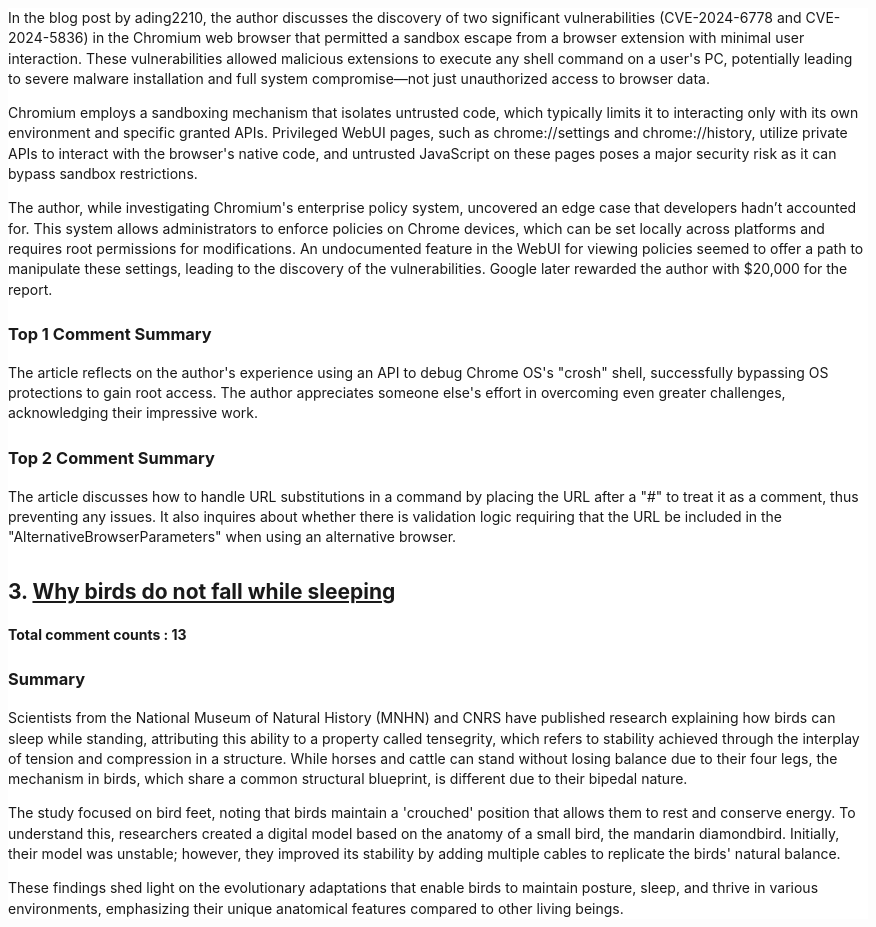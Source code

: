  In the blog post by ading2210, the author discusses the discovery of two significant vulnerabilities (CVE-2024-6778 and CVE-2024-5836) in the Chromium web browser that permitted a sandbox escape from a browser extension with minimal user interaction. These vulnerabilities allowed malicious extensions to execute any shell command on a user's PC, potentially leading to severe malware installation and full system compromise—not just unauthorized access to browser data.

Chromium employs a sandboxing mechanism that isolates untrusted code, which typically limits it to interacting only with its own environment and specific granted APIs. Privileged WebUI pages, such as chrome://settings and chrome://history, utilize private APIs to interact with the browser's native code, and untrusted JavaScript on these pages poses a major security risk as it can bypass sandbox restrictions.

The author, while investigating Chromium's enterprise policy system, uncovered an edge case that developers hadn’t accounted for. This system allows administrators to enforce policies on Chrome devices, which can be set locally across platforms and requires root permissions for modifications. An undocumented feature in the WebUI for viewing policies seemed to offer a path to manipulate these settings, leading to the discovery of the vulnerabilities. Google later rewarded the author with $20,000 for the report.

### Top 1 Comment Summary

 The article reflects on the author's experience using an API to debug Chrome OS's "crosh" shell, successfully bypassing OS protections to gain root access. The author appreciates someone else's effort in overcoming even greater challenges, acknowledging their impressive work.

### Top 2 Comment Summary

 The article discusses how to handle URL substitutions in a command by placing the URL after a "#" to treat it as a comment, thus preventing any issues. It also inquires about whether there is validation logic requiring that the URL be included in the "AlternativeBrowserParameters" when using an alternative browser.

## 3. [Why birds do not fall while sleeping](https://news.ycombinator.com/item?id=41846471)

**Total comment counts : 13**

### Summary

 Scientists from the National Museum of Natural History (MNHN) and CNRS have published research explaining how birds can sleep while standing, attributing this ability to a property called tensegrity, which refers to stability achieved through the interplay of tension and compression in a structure. While horses and cattle can stand without losing balance due to their four legs, the mechanism in birds, which share a common structural blueprint, is different due to their bipedal nature.

The study focused on bird feet, noting that birds maintain a 'crouched' position that allows them to rest and conserve energy. To understand this, researchers created a digital model based on the anatomy of a small bird, the mandarin diamondbird. Initially, their model was unstable; however, they improved its stability by adding multiple cables to replicate the birds' natural balance.

These findings shed light on the evolutionary adaptations that enable birds to maintain posture, sleep, and thrive in various environments, emphasizing their unique anatomical features compared to other living beings.
